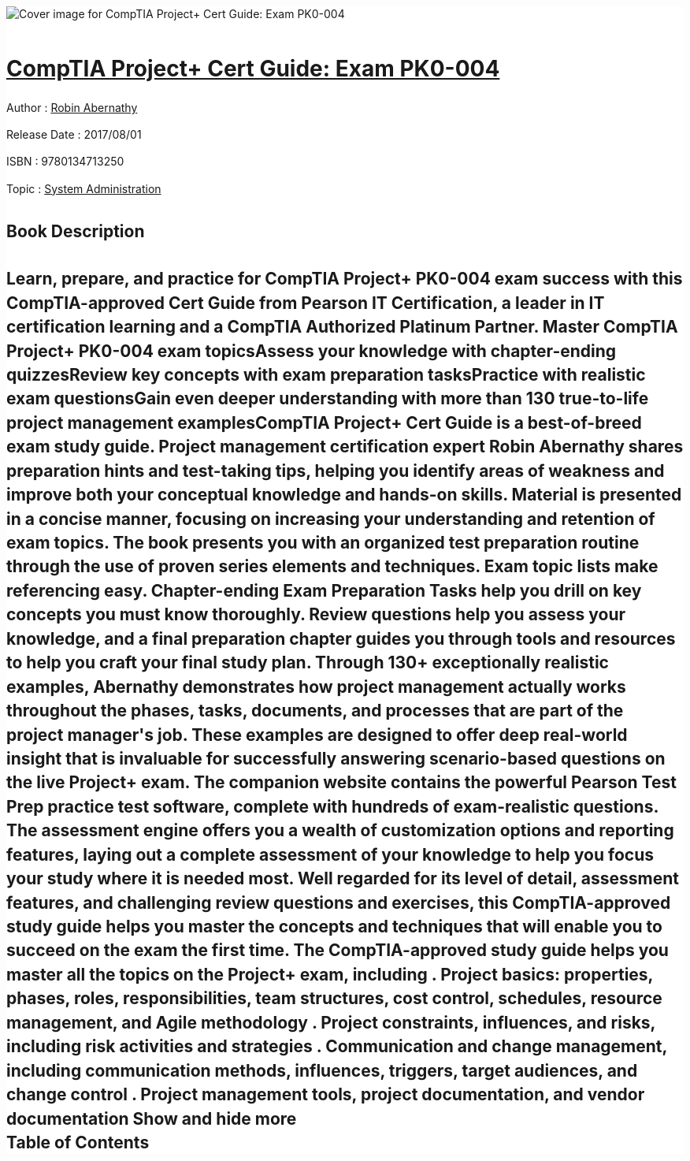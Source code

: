 ![Cover image for CompTIA Project+ Cert Guide: Exam PK0-004](https://imgdetail.ebookreading.net/cover/cover/system_admin/EB9780134713250.jpg)

[CompTIA Project+ Cert Guide: Exam PK0-004](https://ebookreading.net/view/book/CompTIA+Project%2B+Cert+Guide%3A+Exam+PK0-004-EB9780134713250_1.html "CompTIA Project+ Cert Guide: Exam PK0-004")
====================================================================================================================

Author : [Robin Abernathy](https://ebookreading.net/search/author/Robin+Abernathy)

Release Date : 2017/08/01

ISBN : 9780134713250

Topic : [System Administration](https://ebookreading.net/search/category/system-administration)

Book Description
-----------------

 Learn, prepare, and practice for CompTIA Project+ PK0-004 exam success with this CompTIA-approved Cert Guide from Pearson IT Certification, a leader in IT certification learning and a CompTIA Authorized Platinum Partner.
Master CompTIA Project+ PK0-004 exam topicsAssess your knowledge with chapter-ending quizzesReview key concepts with exam preparation tasksPractice with realistic exam questionsGain even deeper understanding with more than 130 true-to-life project management examplesCompTIA Project+ Cert Guide is a best-of-breed exam study guide. Project management certification expert Robin Abernathy shares preparation hints and test-taking tips, helping you identify areas of weakness and improve both your conceptual knowledge and hands-on skills. Material is presented in a concise manner, focusing on increasing your understanding and retention of exam topics.
The book presents you with an organized test preparation routine through the use of proven series elements and techniques. Exam topic lists make referencing easy. Chapter-ending Exam Preparation Tasks help you drill on key concepts you must know thoroughly. Review questions help you assess your knowledge, and a final preparation chapter guides you through tools and resources to help you craft your final study plan.
Through 130+ exceptionally realistic examples, Abernathy demonstrates how project management actually works throughout the phases, tasks, documents, and processes that are part of the project manager's job. These examples are designed to offer deep real-world insight that is invaluable for successfully answering scenario-based questions on the live Project+ exam.
The companion website contains the powerful Pearson Test Prep practice test software, complete with hundreds of exam-realistic questions. The assessment engine offers you a wealth of customization options and reporting features, laying out a complete assessment of your knowledge to help you focus your study where it is needed most.
Well regarded for its level of detail, assessment features, and challenging review questions and exercises, this CompTIA-approved study guide helps you master the concepts and techniques that will enable you to succeed on the exam the first time.
The CompTIA-approved study guide helps you master all the topics on the Project+ exam, including
. Project basics: properties, phases, roles, responsibilities, team structures, cost control, schedules, resource management, and Agile methodology
. Project constraints, influences, and risks, including risk activities and strategies
. Communication and change management, including communication methods, influences, triggers, target audiences, and change control
. Project management tools, project documentation, and vendor documentation
        Show and hide more                
Table of Contents
-----------------
